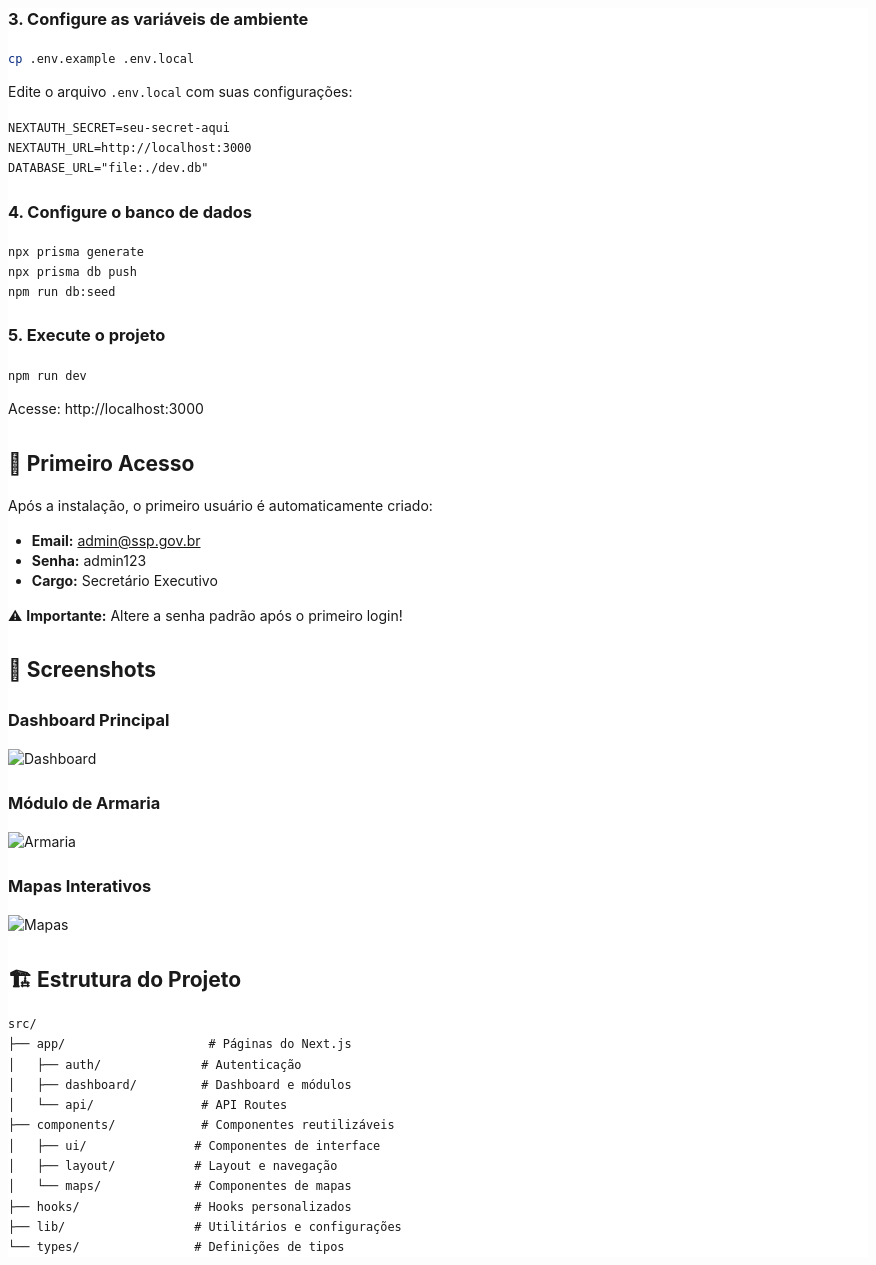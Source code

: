 ### **3. Configure as variáveis de ambiente**
```bash
cp .env.example .env.local
```

Edite o arquivo `.env.local` com suas configurações:
```env
NEXTAUTH_SECRET=seu-secret-aqui
NEXTAUTH_URL=http://localhost:3000
DATABASE_URL="file:./dev.db"
```

### **4. Configure o banco de dados**
```bash
npx prisma generate
npx prisma db push
npm run db:seed
```

### **5. Execute o projeto**
```bash
npm run dev
```

Acesse: http://localhost:3000

## 👤 **Primeiro Acesso**

Após a instalação, o primeiro usuário é automaticamente criado:

- **Email:** admin@ssp.gov.br
- **Senha:** admin123
- **Cargo:** Secretário Executivo

⚠️ **Importante:** Altere a senha padrão após o primeiro login!

## 📱 **Screenshots**

### Dashboard Principal
![Dashboard](https://via.placeholder.com/800x400/0F4C5C/FFFFFF?text=Dashboard+Principal)

### Módulo de Armaria
![Armaria](https://via.placeholder.com/800x400/0F4C5C/FFFFFF?text=Armaria+%26+Equipamentos)

### Mapas Interativos
![Mapas](https://via.placeholder.com/800x400/0F4C5C/FFFFFF?text=Mapas+Interativos)

## 🏗️ **Estrutura do Projeto**

```
src/
├── app/                    # Páginas do Next.js
│   ├── auth/              # Autenticação
│   ├── dashboard/         # Dashboard e módulos
│   └── api/               # API Routes
├── components/            # Componentes reutilizáveis
│   ├── ui/               # Componentes de interface
│   ├── layout/           # Layout e navegação
│   └── maps/             # Componentes de mapas
├── hooks/                # Hooks personalizados
├── lib/                  # Utilitários e configurações
└── types/                # Definições de tipos
```